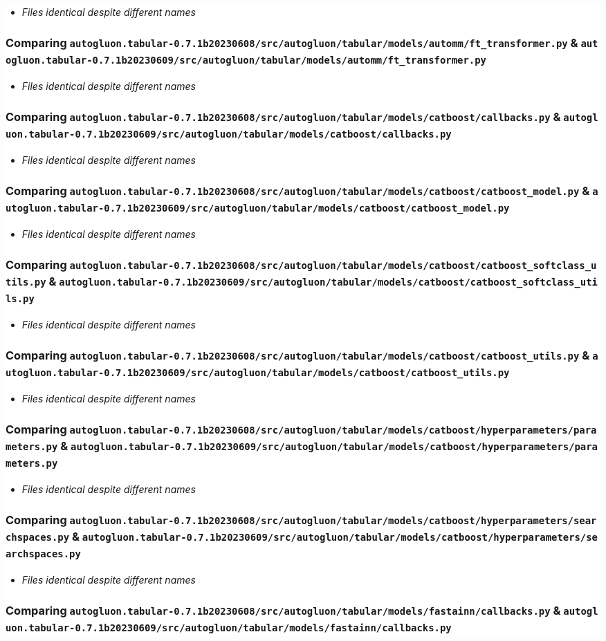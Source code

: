  * *Files identical despite different names*

### Comparing `autogluon.tabular-0.7.1b20230608/src/autogluon/tabular/models/automm/ft_transformer.py` & `autogluon.tabular-0.7.1b20230609/src/autogluon/tabular/models/automm/ft_transformer.py`

 * *Files identical despite different names*

### Comparing `autogluon.tabular-0.7.1b20230608/src/autogluon/tabular/models/catboost/callbacks.py` & `autogluon.tabular-0.7.1b20230609/src/autogluon/tabular/models/catboost/callbacks.py`

 * *Files identical despite different names*

### Comparing `autogluon.tabular-0.7.1b20230608/src/autogluon/tabular/models/catboost/catboost_model.py` & `autogluon.tabular-0.7.1b20230609/src/autogluon/tabular/models/catboost/catboost_model.py`

 * *Files identical despite different names*

### Comparing `autogluon.tabular-0.7.1b20230608/src/autogluon/tabular/models/catboost/catboost_softclass_utils.py` & `autogluon.tabular-0.7.1b20230609/src/autogluon/tabular/models/catboost/catboost_softclass_utils.py`

 * *Files identical despite different names*

### Comparing `autogluon.tabular-0.7.1b20230608/src/autogluon/tabular/models/catboost/catboost_utils.py` & `autogluon.tabular-0.7.1b20230609/src/autogluon/tabular/models/catboost/catboost_utils.py`

 * *Files identical despite different names*

### Comparing `autogluon.tabular-0.7.1b20230608/src/autogluon/tabular/models/catboost/hyperparameters/parameters.py` & `autogluon.tabular-0.7.1b20230609/src/autogluon/tabular/models/catboost/hyperparameters/parameters.py`

 * *Files identical despite different names*

### Comparing `autogluon.tabular-0.7.1b20230608/src/autogluon/tabular/models/catboost/hyperparameters/searchspaces.py` & `autogluon.tabular-0.7.1b20230609/src/autogluon/tabular/models/catboost/hyperparameters/searchspaces.py`

 * *Files identical despite different names*

### Comparing `autogluon.tabular-0.7.1b20230608/src/autogluon/tabular/models/fastainn/callbacks.py` & `autogluon.tabular-0.7.1b20230609/src/autogluon/tabular/models/fastainn/callbacks.py`
